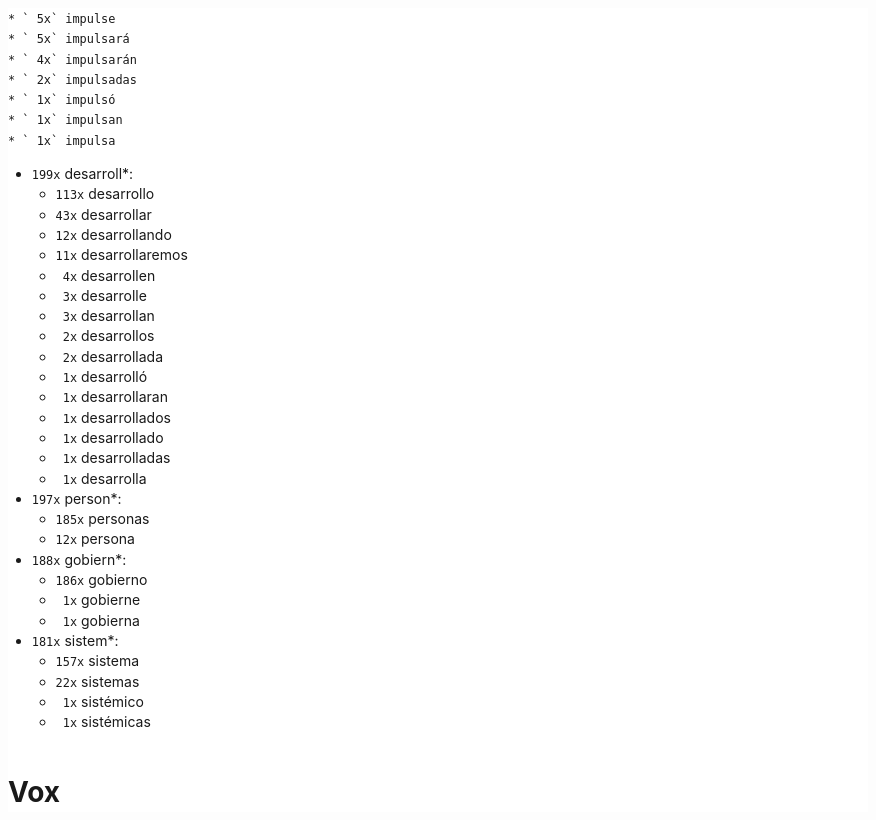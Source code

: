     * ` 5x` impulse
    * ` 5x` impulsará
    * ` 4x` impulsarán
    * ` 2x` impulsadas
    * ` 1x` impulsó
    * ` 1x` impulsan
    * ` 1x` impulsa
* `199x` desarroll*:
    * `113x` desarrollo
    * `43x` desarrollar
    * `12x` desarrollando
    * `11x` desarrollaremos
    * ` 4x` desarrollen
    * ` 3x` desarrolle
    * ` 3x` desarrollan
    * ` 2x` desarrollos
    * ` 2x` desarrollada
    * ` 1x` desarrolló
    * ` 1x` desarrollaran
    * ` 1x` desarrollados
    * ` 1x` desarrollado
    * ` 1x` desarrolladas
    * ` 1x` desarrolla
* `197x` person*:
    * `185x` personas
    * `12x` persona
* `188x` gobiern*:
    * `186x` gobierno
    * ` 1x` gobierne
    * ` 1x` gobierna
* `181x` sistem*:
    * `157x` sistema
    * `22x` sistemas
    * ` 1x` sistémico
    * ` 1x` sistémicas

# Vox
